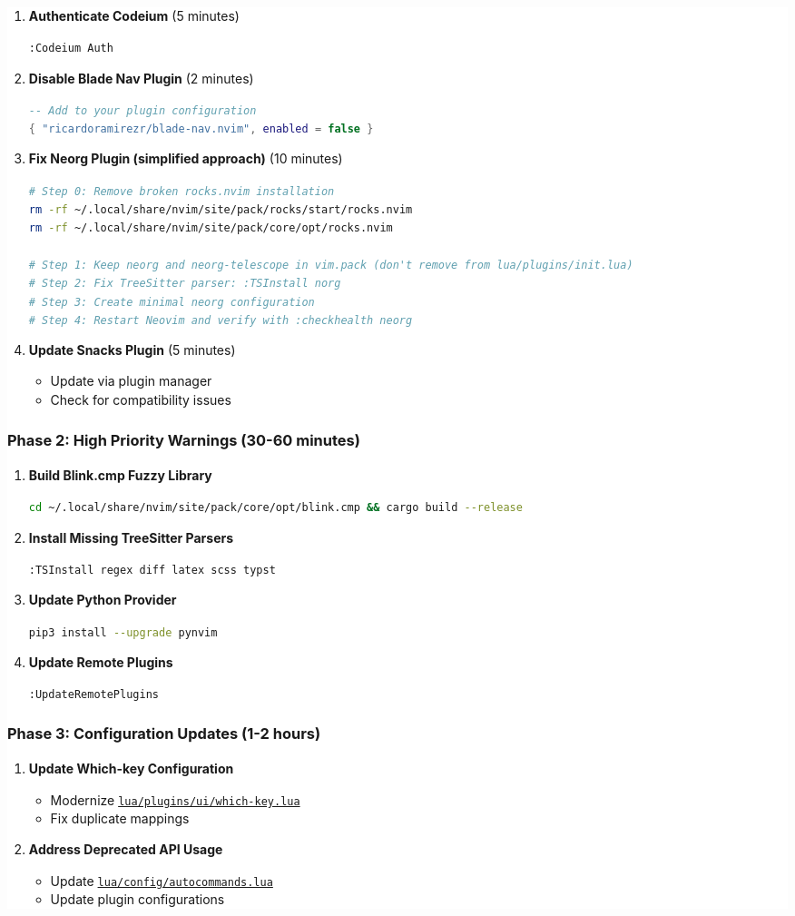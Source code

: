 1. **Authenticate Codeium** (5 minutes)
   ```vim
   :Codeium Auth
   ```

2. **Disable Blade Nav Plugin** (2 minutes)
   ```lua
   -- Add to your plugin configuration
   { "ricardoramirezr/blade-nav.nvim", enabled = false }
   ```

3. **Fix Neorg Plugin (simplified approach)** (10 minutes)
   ```bash
   # Step 0: Remove broken rocks.nvim installation
   rm -rf ~/.local/share/nvim/site/pack/rocks/start/rocks.nvim
   rm -rf ~/.local/share/nvim/site/pack/core/opt/rocks.nvim
   
   # Step 1: Keep neorg and neorg-telescope in vim.pack (don't remove from lua/plugins/init.lua)
   # Step 2: Fix TreeSitter parser: :TSInstall norg
   # Step 3: Create minimal neorg configuration
   # Step 4: Restart Neovim and verify with :checkhealth neorg
   ```

4. **Update Snacks Plugin** (5 minutes)
   - Update via plugin manager
   - Check for compatibility issues

### Phase 2: High Priority Warnings (30-60 minutes)

1. **Build Blink.cmp Fuzzy Library**
   ```bash
   cd ~/.local/share/nvim/site/pack/core/opt/blink.cmp && cargo build --release
   ```

2. **Install Missing TreeSitter Parsers**
   ```vim
   :TSInstall regex diff latex scss typst
   ```

3. **Update Python Provider**
   ```bash
   pip3 install --upgrade pynvim
   ```

4. **Update Remote Plugins**
   ```vim
   :UpdateRemotePlugins
   ```

### Phase 3: Configuration Updates (1-2 hours)

1. **Update Which-key Configuration**
   - Modernize [`lua/plugins/ui/which-key.lua`](lua/plugins/ui/which-key.lua)
   - Fix duplicate mappings

2. **Address Deprecated API Usage**
   - Update [`lua/config/autocommands.lua`](lua/config/autocommands.lua)
   - Update plugin configurations
